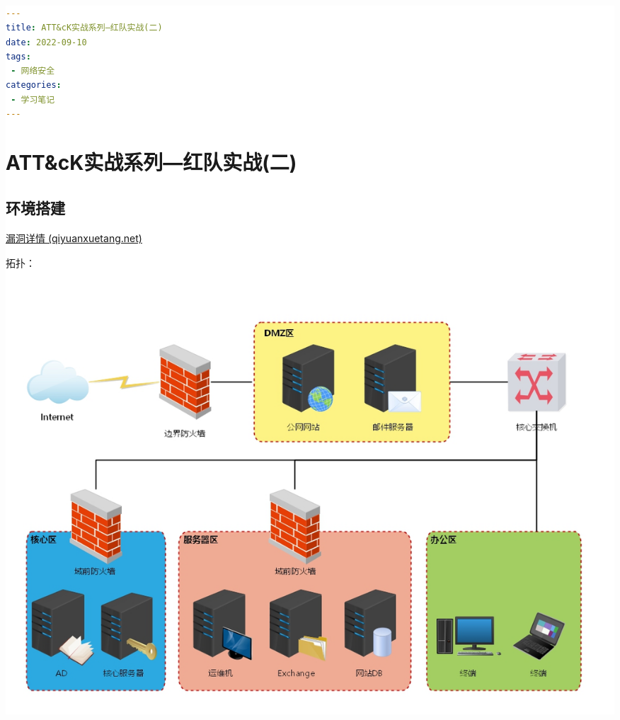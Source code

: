 ```yaml
---
title: ATT&cK实战系列—红队实战(二)
date: 2022-09-10
tags:
 - 网络安全
categories:
 - 学习笔记
---
```


# ATT&cK实战系列—红队实战(二)

## 环境搭建

[漏洞详情 (qiyuanxuetang.net)](http://vulnstack.qiyuanxuetang.net/vuln/detail/3/)

拓扑：

![img](./st2.assets/tuopu.jpg)
